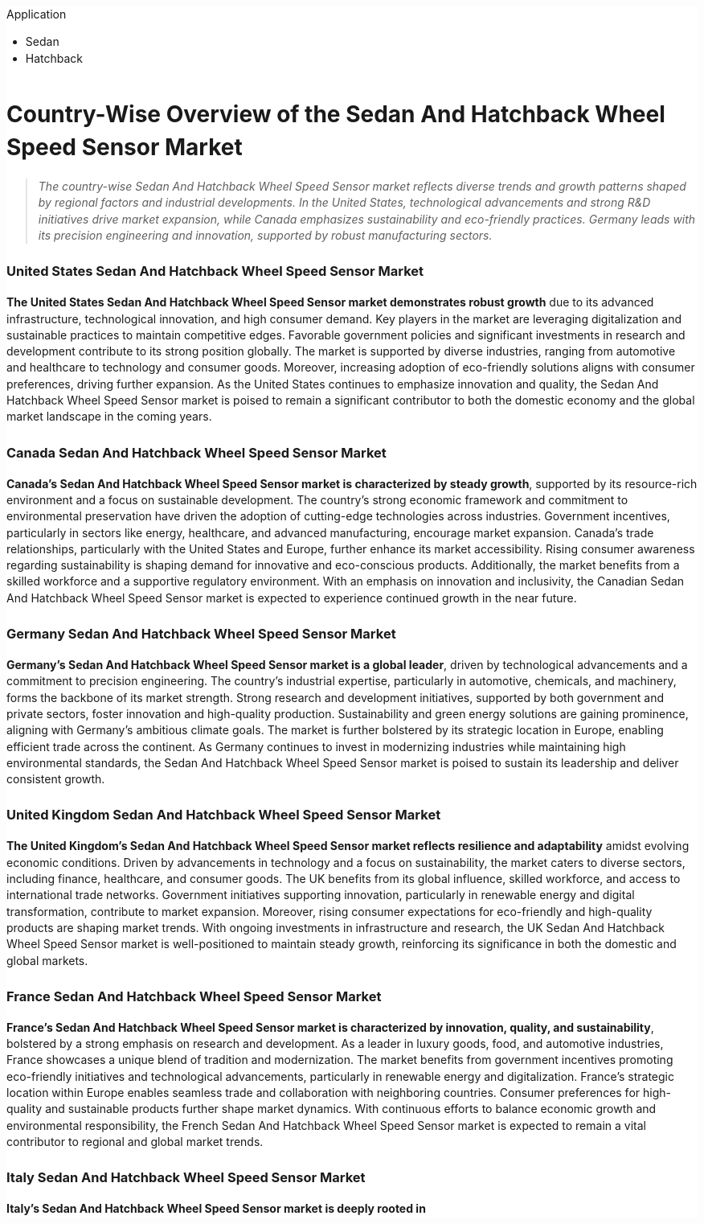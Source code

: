 Application</h3><ul><li>Sedan</li><li>Hatchback</li></ul><h1><span class="">Country-Wise Overview of the Sedan And Hatchback Wheel Speed Sensor Market<br /></span></h1><blockquote><p><em><span class="">The country-wise Sedan And Hatchback Wheel Speed Sensor market reflects diverse trends and growth patterns shaped by regional factors and industrial developments. In the United States, technological advancements and strong R&amp;D initiatives drive market expansion, while Canada emphasizes sustainability and eco-friendly practices. Germany leads with its precision engineering and innovation, supported by robust manufacturing sectors.</span></em></p></blockquote><h3><strong>United States Sedan And Hatchback Wheel Speed Sensor Market</strong></h3><p><strong>The United States Sedan And Hatchback Wheel Speed Sensor market demonstrates robust growth</strong> due to its advanced infrastructure, technological innovation, and high consumer demand. Key players in the market are leveraging digitalization and sustainable practices to maintain competitive edges. Favorable government policies and significant investments in research and development contribute to its strong position globally. The market is supported by diverse industries, ranging from automotive and healthcare to technology and consumer goods. Moreover, increasing adoption of eco-friendly solutions aligns with consumer preferences, driving further expansion. As the United States continues to emphasize innovation and quality, the Sedan And Hatchback Wheel Speed Sensor market is poised to remain a significant contributor to both the domestic economy and the global market landscape in the coming years.</p><h3><strong>Canada Sedan And Hatchback Wheel Speed Sensor Market</strong></h3><p><strong>Canada&rsquo;s Sedan And Hatchback Wheel Speed Sensor market is characterized by steady growth</strong>, supported by its resource-rich environment and a focus on sustainable development. The country&rsquo;s strong economic framework and commitment to environmental preservation have driven the adoption of cutting-edge technologies across industries. Government incentives, particularly in sectors like energy, healthcare, and advanced manufacturing, encourage market expansion. Canada&rsquo;s trade relationships, particularly with the United States and Europe, further enhance its market accessibility. Rising consumer awareness regarding sustainability is shaping demand for innovative and eco-conscious products. Additionally, the market benefits from a skilled workforce and a supportive regulatory environment. With an emphasis on innovation and inclusivity, the Canadian Sedan And Hatchback Wheel Speed Sensor market is expected to experience continued growth in the near future.</p><h3><strong>Germany Sedan And Hatchback Wheel Speed Sensor Market</strong></h3><p><strong>Germany&rsquo;s Sedan And Hatchback Wheel Speed Sensor market is a global leader</strong>, driven by technological advancements and a commitment to precision engineering. The country&rsquo;s industrial expertise, particularly in automotive, chemicals, and machinery, forms the backbone of its market strength. Strong research and development initiatives, supported by both government and private sectors, foster innovation and high-quality production. Sustainability and green energy solutions are gaining prominence, aligning with Germany&rsquo;s ambitious climate goals. The market is further bolstered by its strategic location in Europe, enabling efficient trade across the continent. As Germany continues to invest in modernizing industries while maintaining high environmental standards, the Sedan And Hatchback Wheel Speed Sensor market is poised to sustain its leadership and deliver consistent growth.</p><h3><strong>United Kingdom Sedan And Hatchback Wheel Speed Sensor Market</strong></h3><p><strong>The United Kingdom&rsquo;s Sedan And Hatchback Wheel Speed Sensor market reflects resilience and adaptability</strong> amidst evolving economic conditions. Driven by advancements in technology and a focus on sustainability, the market caters to diverse sectors, including finance, healthcare, and consumer goods. The UK benefits from its global influence, skilled workforce, and access to international trade networks. Government initiatives supporting innovation, particularly in renewable energy and digital transformation, contribute to market expansion. Moreover, rising consumer expectations for eco-friendly and high-quality products are shaping market trends. With ongoing investments in infrastructure and research, the UK Sedan And Hatchback Wheel Speed Sensor market is well-positioned to maintain steady growth, reinforcing its significance in both the domestic and global markets.</p><h3><strong>France Sedan And Hatchback Wheel Speed Sensor Market</strong></h3><p><strong>France&rsquo;s Sedan And Hatchback Wheel Speed Sensor market is characterized by innovation, quality, and sustainability</strong>, bolstered by a strong emphasis on research and development. As a leader in luxury goods, food, and automotive industries, France showcases a unique blend of tradition and modernization. The market benefits from government incentives promoting eco-friendly initiatives and technological advancements, particularly in renewable energy and digitalization. France&rsquo;s strategic location within Europe enables seamless trade and collaboration with neighboring countries. Consumer preferences for high-quality and sustainable products further shape market dynamics. With continuous efforts to balance economic growth and environmental responsibility, the French Sedan And Hatchback Wheel Speed Sensor market is expected to remain a vital contributor to regional and global market trends.</p><h3><strong>Italy Sedan And Hatchback Wheel Speed Sensor Market</strong></h3><p><strong>Italy&rsquo;s Sedan And Hatchback Wheel Speed Sensor market is deeply rooted in